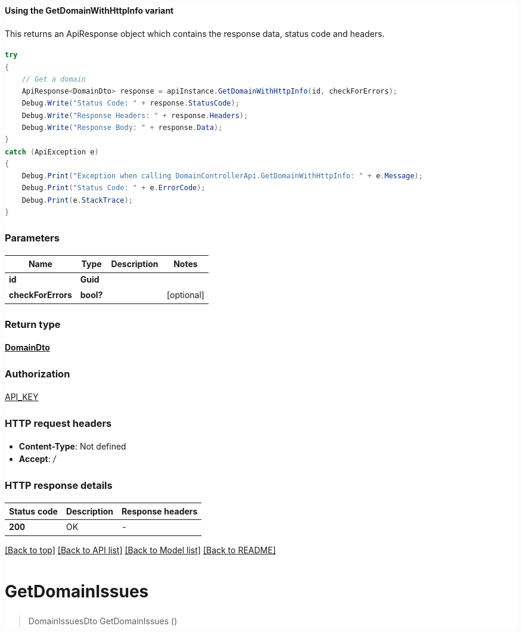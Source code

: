 #### Using the GetDomainWithHttpInfo variant
This returns an ApiResponse object which contains the response data, status code and headers.

```csharp
try
{
    // Get a domain
    ApiResponse<DomainDto> response = apiInstance.GetDomainWithHttpInfo(id, checkForErrors);
    Debug.Write("Status Code: " + response.StatusCode);
    Debug.Write("Response Headers: " + response.Headers);
    Debug.Write("Response Body: " + response.Data);
}
catch (ApiException e)
{
    Debug.Print("Exception when calling DomainControllerApi.GetDomainWithHttpInfo: " + e.Message);
    Debug.Print("Status Code: " + e.ErrorCode);
    Debug.Print(e.StackTrace);
}
```

### Parameters

| Name | Type | Description | Notes |
|------|------|-------------|-------|
| **id** | **Guid** |  |  |
| **checkForErrors** | **bool?** |  | [optional]  |

### Return type

[**DomainDto**](DomainDto)

### Authorization

[API_KEY](../README#API_KEY)

### HTTP request headers

 - **Content-Type**: Not defined
 - **Accept**: */*


### HTTP response details
| Status code | Description | Response headers |
|-------------|-------------|------------------|
| **200** | OK |  -  |

[[Back to top]](#) [[Back to API list]](../README#documentation-for-api-endpoints) [[Back to Model list]](../README#documentation-for-models) [[Back to README]](../README)

<a name="getdomainissues"></a>
# **GetDomainIssues**
> DomainIssuesDto GetDomainIssues ()
